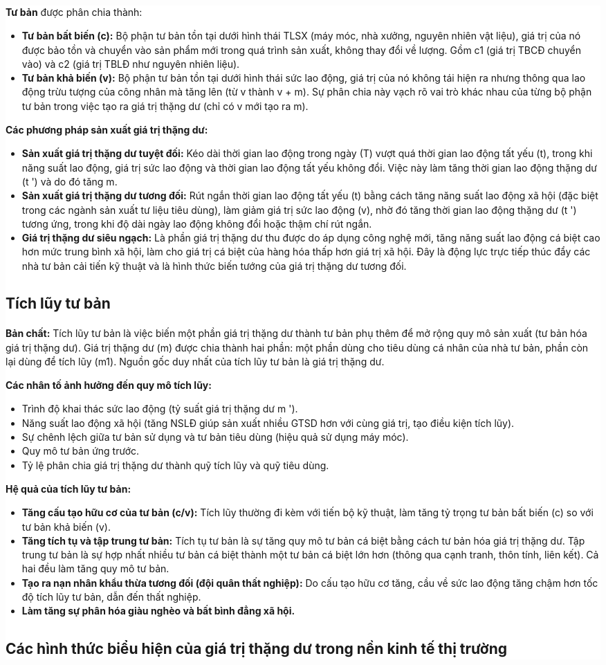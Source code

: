 **Tư bản** được phân chia thành:
*   **Tư bản bất biến (c):** Bộ phận tư bản tồn tại dưới hình thái TLSX (máy móc, nhà xưởng, nguyên nhiên vật liệu), giá trị của nó được bảo tồn và chuyển vào sản phẩm mới trong quá trình sản xuất, không thay đổi về lượng. Gồm c1 (giá trị TBCĐ chuyển vào) và c2 (giá trị TBLĐ như nguyên nhiên liệu).
*   **Tư bản khả biến (v):** Bộ phận tư bản tồn tại dưới hình thái sức lao động, giá trị của nó không tái hiện ra nhưng thông qua lao động trừu tượng của công nhân mà tăng lên (từ v thành v + m).
Sự phân chia này vạch rõ vai trò khác nhau của từng bộ phận tư bản trong việc tạo ra giá trị thặng dư (chỉ có v mới tạo ra m).

**Các phương pháp sản xuất giá trị thặng dư:**
*   **Sản xuất giá trị thặng dư tuyệt đối:** Kéo dài thời gian lao động trong ngày (T) vượt quá thời gian lao động tất yếu (t), trong khi năng suất lao động, giá trị sức lao động và thời gian lao động tất yếu không đổi. Việc này làm tăng thời gian lao động thặng dư (t
') và do đó tăng m.
*   **Sản xuất giá trị thặng dư tương đối:** Rút ngắn thời gian lao động tất yếu (t) bằng cách tăng năng suất lao động xã hội (đặc biệt trong các ngành sản xuất tư liệu tiêu dùng), làm giảm giá trị sức lao động (v), nhờ đó tăng thời gian lao động thặng dư (t
') tương ứng, trong khi độ dài ngày lao động không đổi hoặc thậm chí rút ngắn.
*   **Giá trị thặng dư siêu ngạch:** Là phần giá trị thặng dư thu được do áp dụng công nghệ mới, tăng năng suất lao động cá biệt cao hơn mức trung bình xã hội, làm cho giá trị cá biệt của hàng hóa thấp hơn giá trị xã hội. Đây là động lực trực tiếp thúc đẩy các nhà tư bản cải tiến kỹ thuật và là hình thức biến tướng của giá trị thặng dư tương đối.

## Tích lũy tư bản

**Bản chất:** Tích lũy tư bản là việc biến một phần giá trị thặng dư thành tư bản phụ thêm để mở rộng quy mô sản xuất (tư bản hóa giá trị thặng dư). Giá trị thặng dư (m) được chia thành hai phần: một phần dùng cho tiêu dùng cá nhân của nhà tư bản, phần còn lại dùng để tích lũy (m1). Nguồn gốc duy nhất của tích lũy tư bản là giá trị thặng dư.

**Các nhân tố ảnh hưởng đến quy mô tích lũy:**
*   Trình độ khai thác sức lao động (tỷ suất giá trị thặng dư m
').
*   Năng suất lao động xã hội (tăng NSLĐ giúp sản xuất nhiều GTSD hơn với cùng giá trị, tạo điều kiện tích lũy).
*   Sự chênh lệch giữa tư bản sử dụng và tư bản tiêu dùng (hiệu quả sử dụng máy móc).
*   Quy mô tư bản ứng trước.
*   Tỷ lệ phân chia giá trị thặng dư thành quỹ tích lũy và quỹ tiêu dùng.

**Hệ quả của tích lũy tư bản:**
*   **Tăng cấu tạo hữu cơ của tư bản (c/v):** Tích lũy thường đi kèm với tiến bộ kỹ thuật, làm tăng tỷ trọng tư bản bất biến (c) so với tư bản khả biến (v).
*   **Tăng tích tụ và tập trung tư bản:** Tích tụ tư bản là sự tăng quy mô tư bản cá biệt bằng cách tư bản hóa giá trị thặng dư. Tập trung tư bản là sự hợp nhất nhiều tư bản cá biệt thành một tư bản cá biệt lớn hơn (thông qua cạnh tranh, thôn tính, liên kết). Cả hai đều làm tăng quy mô tư bản.
*   **Tạo ra nạn nhân khẩu thừa tương đối (đội quân thất nghiệp):** Do cấu tạo hữu cơ tăng, cầu về sức lao động tăng chậm hơn tốc độ tích lũy tư bản, dẫn đến thất nghiệp.
*   **Làm tăng sự phân hóa giàu nghèo và bất bình đẳng xã hội.**

## Các hình thức biểu hiện của giá trị thặng dư trong nền kinh tế thị trường
